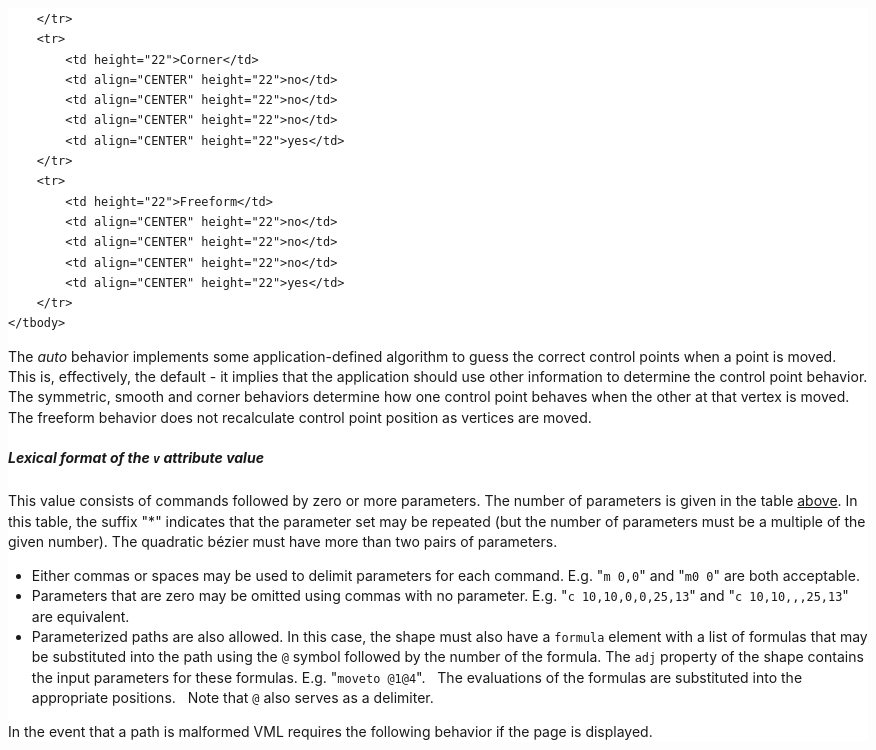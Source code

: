         </tr>
        <tr>
            <td height="22">Corner</td>
            <td align="CENTER" height="22">no</td>
            <td align="CENTER" height="22">no</td>
            <td align="CENTER" height="22">no</td>
            <td align="CENTER" height="22">yes</td>
        </tr>
        <tr>
            <td height="22">Freeform</td>
            <td align="CENTER" height="22">no</td>
            <td align="CENTER" height="22">no</td>
            <td align="CENTER" height="22">no</td>
            <td align="CENTER" height="22">yes</td>
        </tr>
    </tbody>
</table>

The *auto* behavior implements some application-defined algorithm to guess the
    correct control points when a point is moved. This is, effectively, the default - it
    implies that the application should use other information to determine the control point
    behavior. The symmetric, smooth and corner behaviors determine how one control point
    behaves when the other at that vertex is moved. The freeform behavior does not recalculate
    control point position as vertices are moved.

##### Lexical format of the `v` attribute value

This value consists of commands followed by zero or more parameters.
The number of parameters is given in the table [above](#table.path.commands).
In this table, the suffix "*" indicates that the parameter set may be repeated (but the number of parameters must be a multiple of the given number).
The quadratic bézier must have more than two pairs of parameters.


<ul>
    <li>Either commas or spaces may be used to delimit parameters for each command.
        E.g.
        "<code>m 0,0</code>" and "<code>m0 0</code>" are both acceptable.</li>
    <li>Parameters that are zero may be omitted using commas with no parameter.
        E.g.
        "<code>c 10,10,0,0,25,13</code>" and "<code>c 10,10,,,25,13</code>"
        are equivalent.</li>
    <li>Parameterized paths are also allowed. In this case, the shape must also have a <code>formula</code>
        element with a list of formulas that may be substituted into the path using the <code>@</code>
        symbol followed by the number of the formula. The <code>adj</code> property of the shape
        contains the input parameters for these formulas.
        E.g. "<code>moveto @1@4</code>".
        &nbsp; The evaluations of the formulas are substituted into the appropriate positions.
        &nbsp; Note that <code>@</code> also serves as a delimiter.</li>
</ul>

In the event that a path is malformed VML requires the following behavior if the page is displayed.
